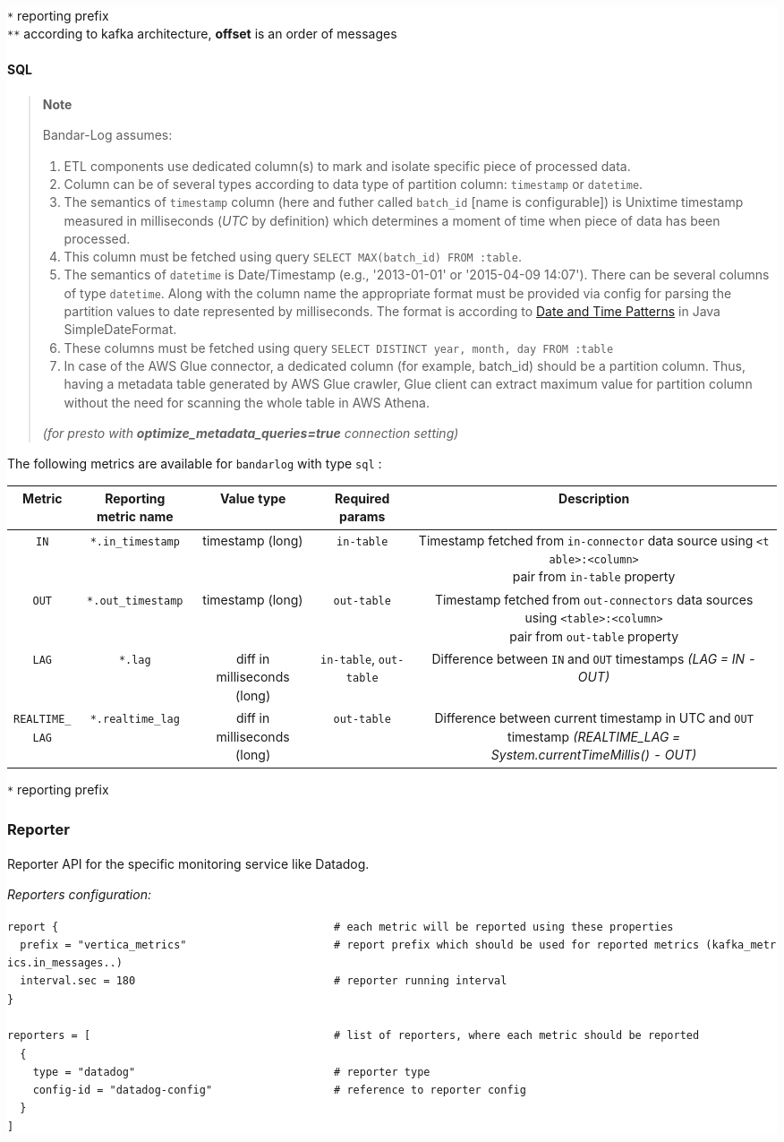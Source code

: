 `*` reporting prefix <br/>
`**` according to kafka architecture, **offset** is an order of messages

#### SQL
> **Note**
> 
> Bandar-Log assumes:
> 1. ETL components use dedicated column(s) to mark and isolate specific piece of processed data. 
> 2. Column can be of several types according to data type of partition column: `timestamp` or `datetime`. 
> 2. The semantics of `timestamp` column (here and futher called  `batch_id` [name is configurable]) is Unixtime timestamp measured in milliseconds (_UTC_ by definition) which determines a moment of time when piece of data has been processed.
> 3. This column must be fetched using query `SELECT MAX(batch_id) FROM :table`.
> 4. The semantics of `datetime` is Date/Timestamp (e.g., '2013-01-01' or '2015-04-09 14:07'). There can be several columns of type `datetime`. Along with the column name the appropriate format must be provided via config for parsing the partition values to date represented by milliseconds. The format is according to [Date and Time Patterns](https://docs.oracle.com/javase/8/docs/api/java/text/SimpleDateFormat.html) in Java SimpleDateFormat.
> 5. These columns must be fetched using query `SELECT DISTINCT year, month, day FROM :table`
> 6. In case of the AWS Glue connector, a dedicated column (for example, batch_id) should be a partition column. Thus, having a metadata table generated by AWS Glue crawler, Glue client can extract maximum value
     for partition column without the need for scanning the whole table in AWS Athena.
> 
>   _(for presto with **optimize_metadata_queries=true** connection setting)_

The following metrics are available for `bandarlog` with type `sql` :

| Metric | Reporting metric name | Value type | Required params | Description |
| :---: | :---: | :---: | :---: | :---: |
|`IN`|`*.in_timestamp`| timestamp (long)| `in-table` | Timestamp fetched from `in-connector` data source using `<table>:<column>` <br/> pair from `in-table` property |
|`OUT`|`*.out_timestamp`| timestamp (long)| `out-table` | Timestamp fetched from `out-connectors` data sources using `<table>:<column>` <br/> pair from `out-table` property |
|`LAG`|`*.lag`| diff in milliseconds (long)| `in-table`, `out-table` | Difference between `IN` and `OUT` timestamps _(LAG = IN - OUT)_ |
|`REALTIME_LAG`|`*.realtime_lag`| diff in milliseconds (long)| `out-table` | Difference between current timestamp in UTC and `OUT` timestamp _(REALTIME_LAG = <br/> System.currentTimeMillis() - OUT)_ |

`*` reporting prefix <br/>

### Reporter
Reporter API for the specific monitoring service like Datadog. <br/>

_Reporters configuration:_
```
report {                                           # each metric will be reported using these properties
  prefix = "vertica_metrics"                       # report prefix which should be used for reported metrics (kafka_metrics.in_messages..)
  interval.sec = 180                               # reporter running interval
}    

reporters = [                                      # list of reporters, where each metric should be reported
  {
    type = "datadog"                               # reporter type
    config-id = "datadog-config"                   # reference to reporter config
  }
]
```
